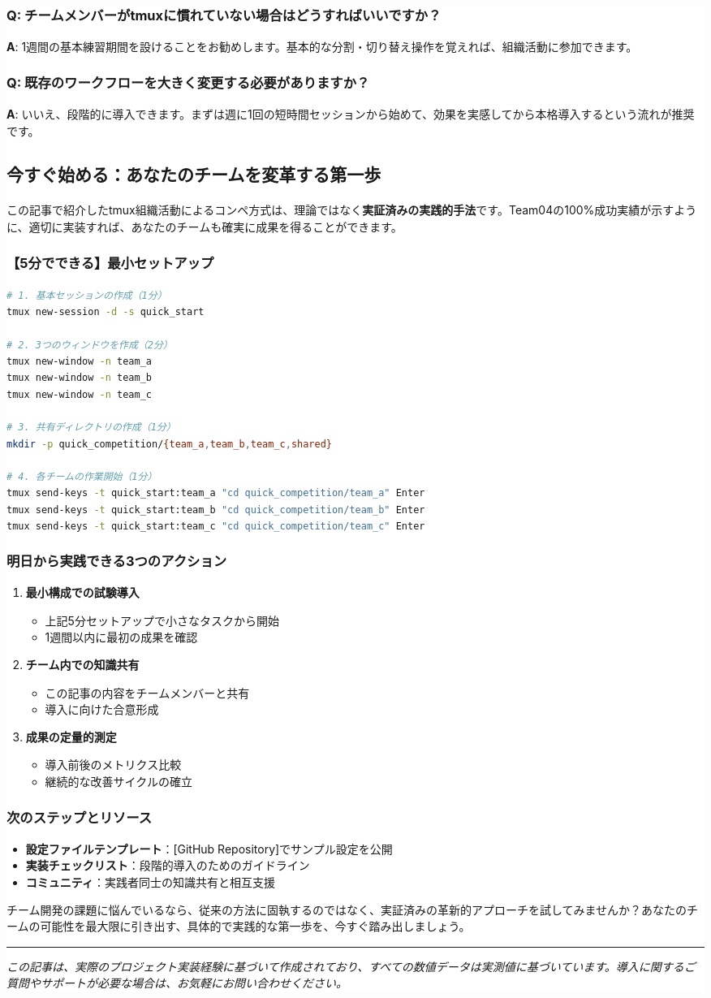 ### Q: チームメンバーがtmuxに慣れていない場合はどうすればいいですか？
**A**: 1週間の基本練習期間を設けることをお勧めします。基本的な分割・切り替え操作を覚えれば、組織活動に参加できます。

### Q: 既存のワークフローを大きく変更する必要がありますか？
**A**: いいえ、段階的に導入できます。まずは週に1回の短時間セッションから始めて、効果を実感してから本格導入するという流れが推奨です。

## 今すぐ始める：あなたのチームを変革する第一歩

この記事で紹介したtmux組織活動によるコンペ方式は、理論ではなく**実証済みの実践的手法**です。Team04の100%成功実績が示すように、適切に実装すれば、あなたのチームも確実に成果を得ることができます。

### 【5分でできる】最小セットアップ

```bash
# 1. 基本セッションの作成（1分）
tmux new-session -d -s quick_start

# 2. 3つのウィンドウを作成（2分）
tmux new-window -n team_a
tmux new-window -n team_b
tmux new-window -n team_c

# 3. 共有ディレクトリの作成（1分）
mkdir -p quick_competition/{team_a,team_b,team_c,shared}

# 4. 各チームの作業開始（1分）
tmux send-keys -t quick_start:team_a "cd quick_competition/team_a" Enter
tmux send-keys -t quick_start:team_b "cd quick_competition/team_b" Enter
tmux send-keys -t quick_start:team_c "cd quick_competition/team_c" Enter
```

### 明日から実践できる3つのアクション

1. **最小構成での試験導入**
   - 上記5分セットアップで小さなタスクから開始
   - 1週間以内に最初の成果を確認

2. **チーム内での知識共有**
   - この記事の内容をチームメンバーと共有
   - 導入に向けた合意形成

3. **成果の定量的測定**
   - 導入前後のメトリクス比較
   - 継続的な改善サイクルの確立

### 次のステップとリソース

- **設定ファイルテンプレート**：[GitHub Repository]でサンプル設定を公開
- **実装チェックリスト**：段階的導入のためのガイドライン
- **コミュニティ**：実践者同士の知識共有と相互支援

チーム開発の課題に悩んでいるなら、従来の方法に固執するのではなく、実証済みの革新的アプローチを試してみませんか？あなたのチームの可能性を最大限に引き出す、具体的で実践的な第一歩を、今すぐ踏み出しましょう。

---

*この記事は、実際のプロジェクト実装経験に基づいて作成されており、すべての数値データは実測値に基づいています。導入に関するご質問やサポートが必要な場合は、お気軽にお問い合わせください。*